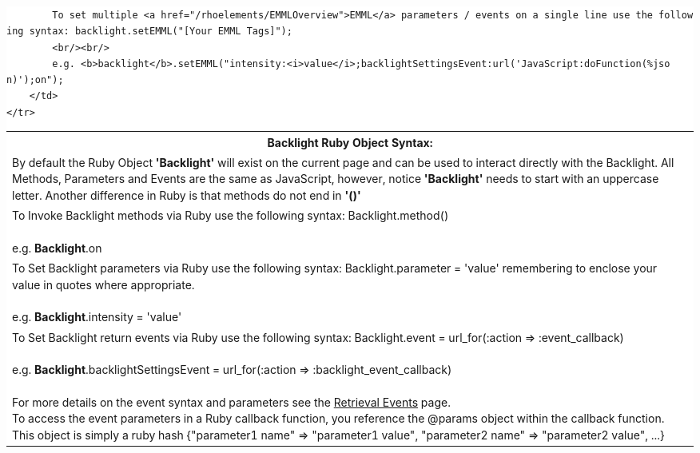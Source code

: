 			To set multiple <a href="/rhoelements/EMMLOverview">EMML</a> parameters / events on a single line use the following syntax: backlight.setEMML("[Your EMML Tags]");
			<br/><br/>
			e.g. <b>backlight</b>.setEMML("intensity:<i>value</i>;backlightSettingsEvent:url('JavaScript:doFunction(%json)');on");
		</td>
	</tr>
</table>

<table class="re-table">
	<tr>
		<th class="tableHeading">Backlight Ruby Object Syntax:</th>
	</tr>
	<tr>
		<td class="clsSyntaxCells clsOddRow">
			By default the Ruby Object <b>'Backlight'</b> will exist on the current page and can be used to interact directly with the Backlight. All Methods, Parameters and Events are the same as JavaScript, however, notice <b>'Backlight'</b> needs to start with an uppercase letter. Another difference in Ruby is that methods do not end in <b>'()'</b>
		</td>
	</tr>
	<tr>
		<td class="clsSyntaxCells clsEvenRow">
			To Invoke Backlight methods via Ruby use the following syntax: Backlight.method()
			<br/><br/>
			e.g. <b>Backlight</b>.on
		</td>
	</tr>
	<tr>
		<td class="clsSyntaxCells clsOddRow">
			To Set Backlight parameters via Ruby use the following syntax: Backlight.parameter = 'value' remembering to enclose your value in quotes where appropriate.
			<br/><br/>
			e.g. <b>Backlight</b>.intensity = 'value'
		</td>
	</tr>
	<tr>
		<td class="clsSyntaxCells clsEvenRow">
			To Set Backlight return events via Ruby use the following syntax: Backlight.event = url_for(:action =&gt; :event_callback)
			<br/><br/>
			e.g. <b>Backlight</b>.backlightSettingsEvent = url_for(:action =&gt; :backlight_event_callback)
			<br/><br/>
			For more details on the event syntax and parameters see the <a href="/rhoelements/RetrievalEvents#params-object">Retrieval Events</a> page.<br/>
			To access the event parameters in a Ruby callback function, you reference the @params object within the callback function. This object is simply a ruby hash {"parameter1 name" =&gt; "parameter1 value", "parameter2 name" =&gt; "parameter2 value", ...}
		</td>
	</tr>
</table>
